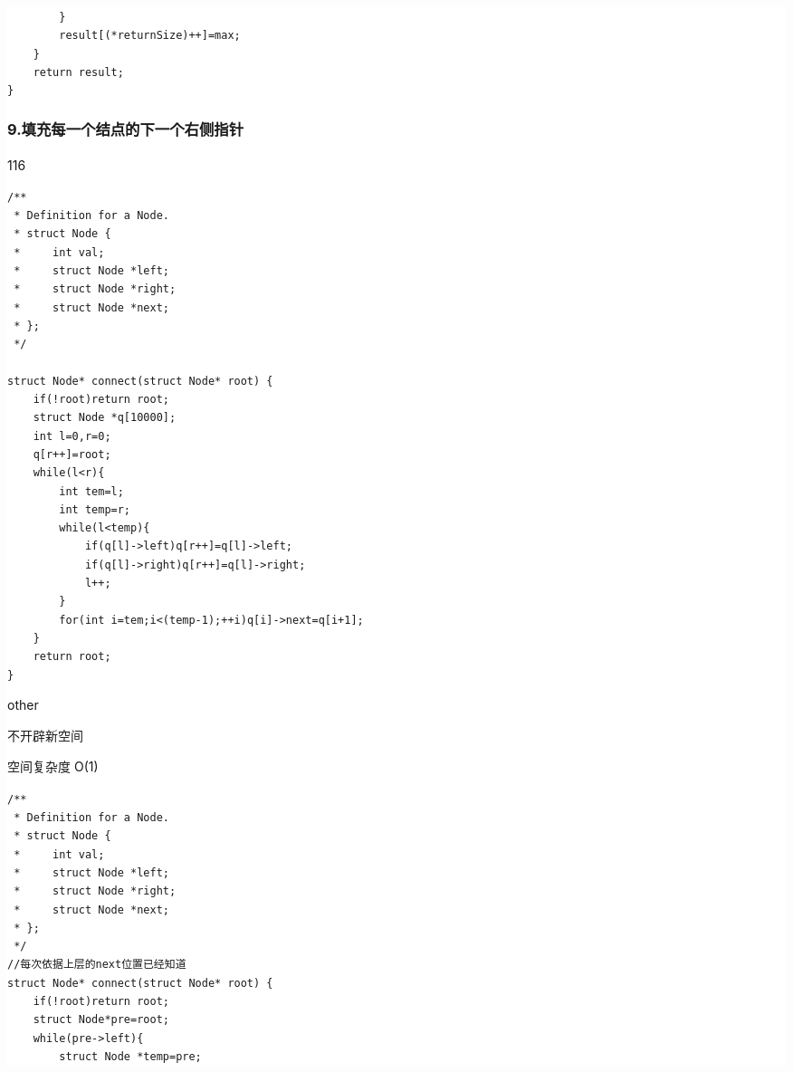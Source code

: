 ```
        }
        result[(*returnSize)++]=max;
    }
    return result;
}
```



### 9.填充每一个结点的下一个右侧指针



116

```
/**
 * Definition for a Node.
 * struct Node {
 *     int val;
 *     struct Node *left;
 *     struct Node *right;
 *     struct Node *next;
 * };
 */

struct Node* connect(struct Node* root) {
	if(!root)return root;
    struct Node *q[10000];
    int l=0,r=0;
    q[r++]=root;
    while(l<r){
        int tem=l;
        int temp=r;
        while(l<temp){
            if(q[l]->left)q[r++]=q[l]->left;
            if(q[l]->right)q[r++]=q[l]->right;
            l++;
        }
        for(int i=tem;i<(temp-1);++i)q[i]->next=q[i+1];
    }
    return root;
}
```



other

不开辟新空间

空间复杂度 O(1)

```
/**
 * Definition for a Node.
 * struct Node {
 *     int val;
 *     struct Node *left;
 *     struct Node *right;
 *     struct Node *next;
 * };
 */
//每次依据上层的next位置已经知道
struct Node* connect(struct Node* root) {
	if(!root)return root;
    struct Node*pre=root;
    while(pre->left){
        struct Node *temp=pre;
```